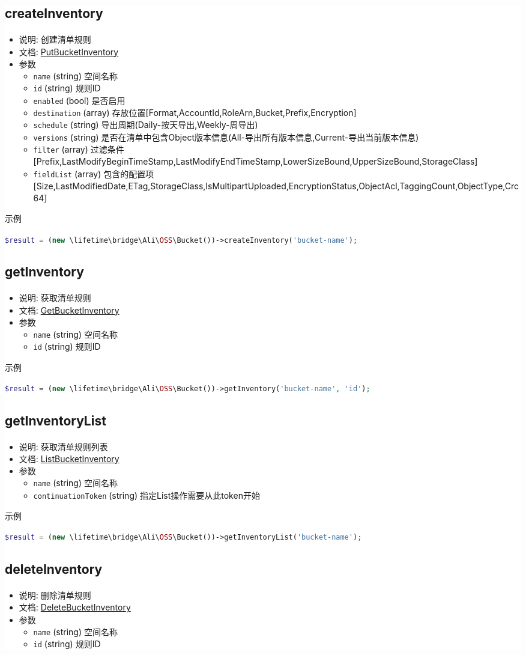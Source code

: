 ## createInventory
- 说明: 创建清单规则
- 文档: [PutBucketInventory](https://help.aliyun.com/zh/oss/developer-reference/putbucketinventory)
- 参数
  + `name` (string) 空间名称
  + `id` (string) 规则ID
  + `enabled` (bool) 是否启用
  + `destination` (array) 存放位置[Format,AccountId,RoleArn,Bucket,Prefix,Encryption]
  + `schedule` (string) 导出周期(Daily-按天导出,Weekly-周导出)
  + `versions` (string) 是否在清单中包含Object版本信息(All-导出所有版本信息,Current-导出当前版本信息)
  + `filter` (array) 过滤条件[Prefix,LastModifyBeginTimeStamp,LastModifyEndTimeStamp,LowerSizeBound,UpperSizeBound,StorageClass]
  + `fieldList` (array) 包含的配置项[Size,LastModifiedDate,ETag,StorageClass,IsMultipartUploaded,EncryptionStatus,ObjectAcl,TaggingCount,ObjectType,Crc64]

示例
~~~php
$result = (new \lifetime\bridge\Ali\OSS\Bucket())->createInventory('bucket-name');
~~~

## getInventory
- 说明: 获取清单规则
- 文档: [GetBucketInventory](https://help.aliyun.com/zh/oss/developer-reference/getbucketinventory)
- 参数
  + `name` (string) 空间名称
  + `id` (string) 规则ID

示例
~~~php
$result = (new \lifetime\bridge\Ali\OSS\Bucket())->getInventory('bucket-name', 'id');
~~~

## getInventoryList
- 说明: 获取清单规则列表
- 文档: [ListBucketInventory](https://help.aliyun.com/zh/oss/developer-reference/listbucketinventory)
- 参数
  + `name` (string) 空间名称
  + `continuationToken` (string) 指定List操作需要从此token开始

示例
~~~php
$result = (new \lifetime\bridge\Ali\OSS\Bucket())->getInventoryList('bucket-name');
~~~

## deleteInventory
- 说明: 删除清单规则
- 文档: [DeleteBucketInventory](https://help.aliyun.com/zh/oss/developer-reference/deletebucketinventory)
- 参数
  + `name` (string) 空间名称
  + `id` (string) 规则ID
